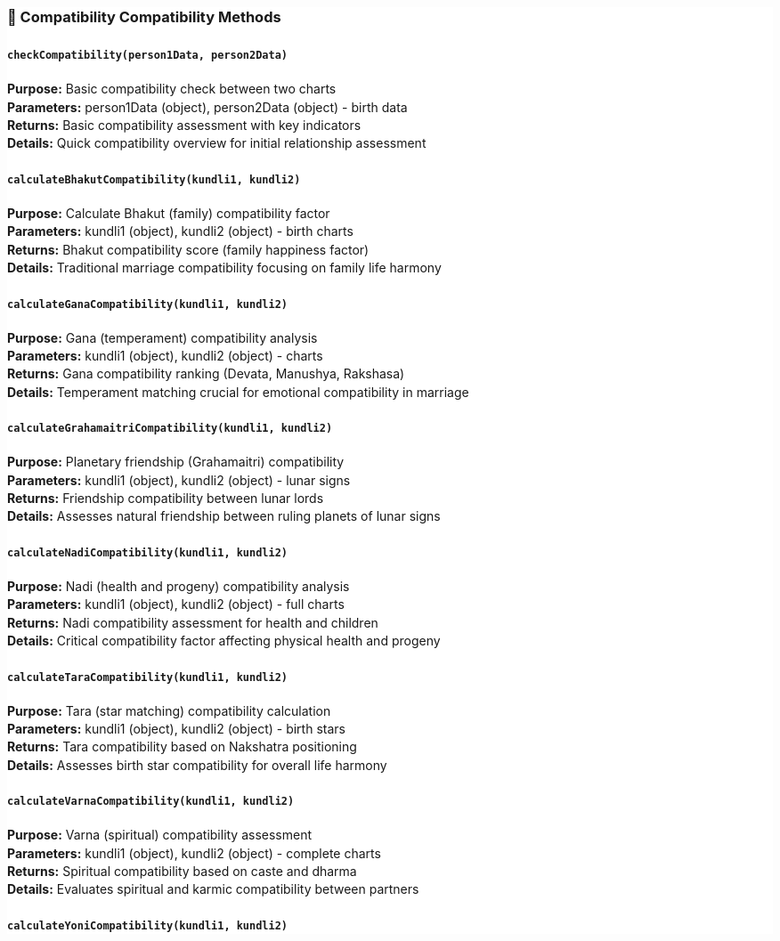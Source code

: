 
### 🎯 Compatibility Compatibility Methods

#### **`checkCompatibility(person1Data, person2Data)`**

**Purpose:** Basic compatibility check between two charts  
**Parameters:** person1Data (object), person2Data (object) - birth data  
**Returns:** Basic compatibility assessment with key indicators  
**Details:** Quick compatibility overview for initial relationship assessment

#### **`calculateBhakutCompatibility(kundli1, kundli2)`**

**Purpose:** Calculate Bhakut (family) compatibility factor  
**Parameters:** kundli1 (object), kundli2 (object) - birth charts  
**Returns:** Bhakut compatibility score (family happiness factor)  
**Details:** Traditional marriage compatibility focusing on family life harmony

#### **`calculateGanaCompatibility(kundli1, kundli2)`**

**Purpose:** Gana (temperament) compatibility analysis  
**Parameters:** kundli1 (object), kundli2 (object) - charts  
**Returns:** Gana compatibility ranking (Devata, Manushya, Rakshasa)  
**Details:** Temperament matching crucial for emotional compatibility in marriage

#### **`calculateGrahamaitriCompatibility(kundli1, kundli2)`**

**Purpose:** Planetary friendship (Grahamaitri) compatibility  
**Parameters:** kundli1 (object), kundli2 (object) - lunar signs  
**Returns:** Friendship compatibility between lunar lords  
**Details:** Assesses natural friendship between ruling planets of lunar signs

#### **`calculateNadiCompatibility(kundli1, kundli2)`**

**Purpose:** Nadi (health and progeny) compatibility analysis  
**Parameters:** kundli1 (object), kundli2 (object) - full charts  
**Returns:** Nadi compatibility assessment for health and children  
**Details:** Critical compatibility factor affecting physical health and progeny

#### **`calculateTaraCompatibility(kundli1, kundli2)`**

**Purpose:** Tara (star matching) compatibility calculation  
**Parameters:** kundli1 (object), kundli2 (object) - birth stars  
**Returns:** Tara compatibility based on Nakshatra positioning  
**Details:** Assesses birth star compatibility for overall life harmony

#### **`calculateVarnaCompatibility(kundli1, kundli2)`**

**Purpose:** Varna (spiritual) compatibility assessment  
**Parameters:** kundli1 (object), kundli2 (object) - complete charts  
**Returns:** Spiritual compatibility based on caste and dharma  
**Details:** Evaluates spiritual and karmic compatibility between partners

#### **`calculateYoniCompatibility(kundli1, kundli2)`**
